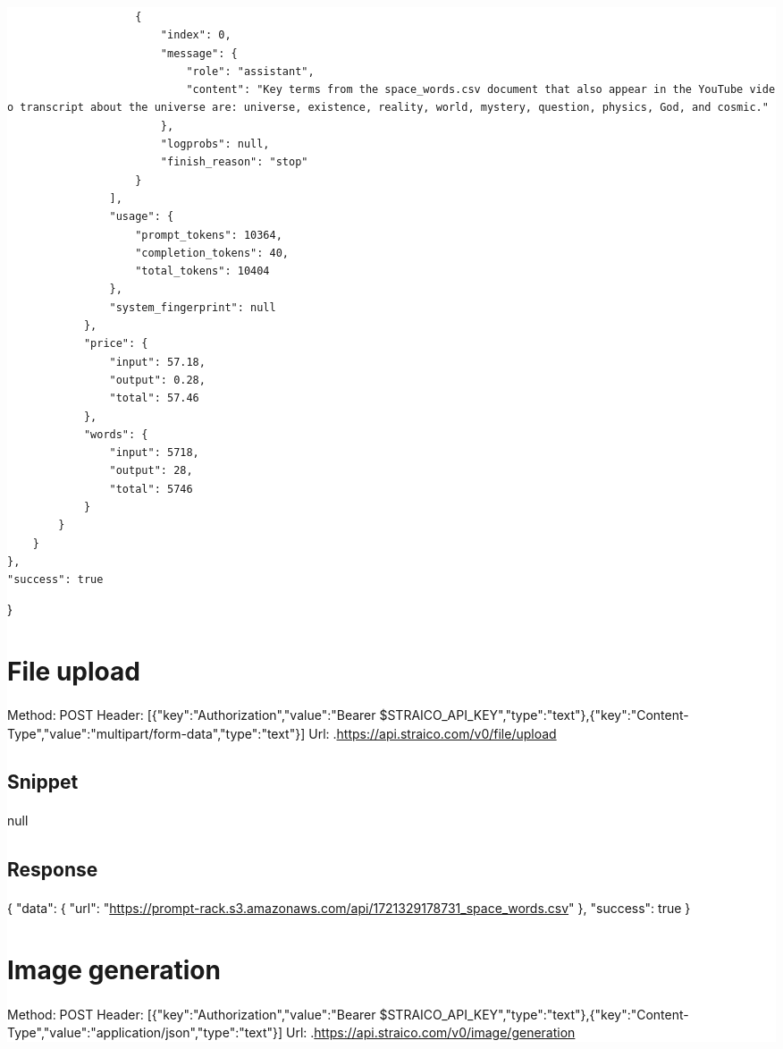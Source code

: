                         {
                            "index": 0,
                            "message": {
                                "role": "assistant",
                                "content": "Key terms from the space_words.csv document that also appear in the YouTube video transcript about the universe are: universe, existence, reality, world, mystery, question, physics, God, and cosmic."
                            },
                            "logprobs": null,
                            "finish_reason": "stop"
                        }
                    ],
                    "usage": {
                        "prompt_tokens": 10364,
                        "completion_tokens": 40,
                        "total_tokens": 10404
                    },
                    "system_fingerprint": null
                },
                "price": {
                    "input": 57.18,
                    "output": 0.28,
                    "total": 57.46
                },
                "words": {
                    "input": 5718,
                    "output": 28,
                    "total": 5746
                }
            }
        }
    },
    "success": true
}
# File upload
Method: POST
Header: [{"key":"Authorization","value":"Bearer $STRAICO_API_KEY","type":"text"},{"key":"Content-Type","value":"multipart/form-data","type":"text"}]
Url: .https://api.straico.com/v0/file/upload

## Snippet
null

## Response
{
    "data": {
        "url": "https://prompt-rack.s3.amazonaws.com/api/1721329178731_space_words.csv"
    },
    "success": true
}
# Image generation
Method: POST
Header: [{"key":"Authorization","value":"Bearer $STRAICO_API_KEY","type":"text"},{"key":"Content-Type","value":"application/json","type":"text"}]
Url: .https://api.straico.com/v0/image/generation
